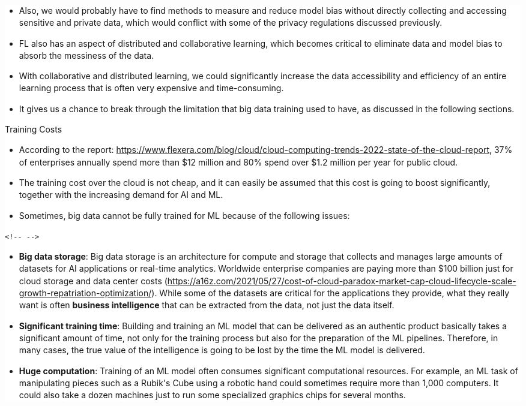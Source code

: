-   Also, we would probably have to find methods to measure and reduce
    model bias without directly collecting and accessing sensitive and
    private data, which would conflict with some of the privacy
    regulations discussed previously.

-   FL also has an aspect of distributed and collaborative learning,
    which becomes critical to eliminate data and model bias to absorb
    the messiness of the data.

-   With collaborative and distributed learning, we could significantly
    increase the data accessibility and efficiency of an entire learning
    process that is often very expensive and time-consuming.

-   It gives us a chance to break through the limitation that big data
    training used to have, as discussed in the following sections.

Training Costs

-   According to the report:
    https://www.flexera.com/blog/cloud/cloud-computing-trends-2022-state-of-the-cloud-report,
    37% of enterprises annually spend more than \$12 million and 80%
    spend over \$1.2 million per year for public cloud.

-   The training cost over the cloud is not cheap, and it can easily be
    assumed that this cost is going to boost significantly, together
    with the increasing demand for AI and ML.

-   Sometimes, big data cannot be fully trained for ML because of the
    following issues:

```{=html}
<!-- -->
```
-   **Big data storage**: Big data storage is an architecture for
    compute and storage that collects and manages large amounts of
    datasets for AI applications or real-time analytics. Worldwide
    enterprise companies are paying more than \$100 billion just for
    cloud storage and data center costs
    (https://a16z.com/2021/05/27/cost-of-cloud-paradox-market-cap-cloud-lifecycle-scale-growth-repatriation-optimization/).
    While some of the datasets are critical for the applications they
    provide, what they really want is often **business
    intelligence** that can be extracted from the data, not just the
    data itself.

-   **Significant training time**: Building and training an ML model
    that can be delivered as an authentic product basically takes a
    significant amount of time, not only for the training process but
    also for the preparation of the ML pipelines. Therefore, in many
    cases, the true value of the intelligence is going to be lost by the
    time the ML model is delivered.

-   **Huge computation**: Training of an ML model often consumes
    significant computational resources. For example, an ML task of
    manipulating pieces such as a Rubik's Cube using a robotic hand
    could sometimes require more than 1,000 computers. It could also
    take a dozen machines just to run some specialized graphics chips
    for several months.
